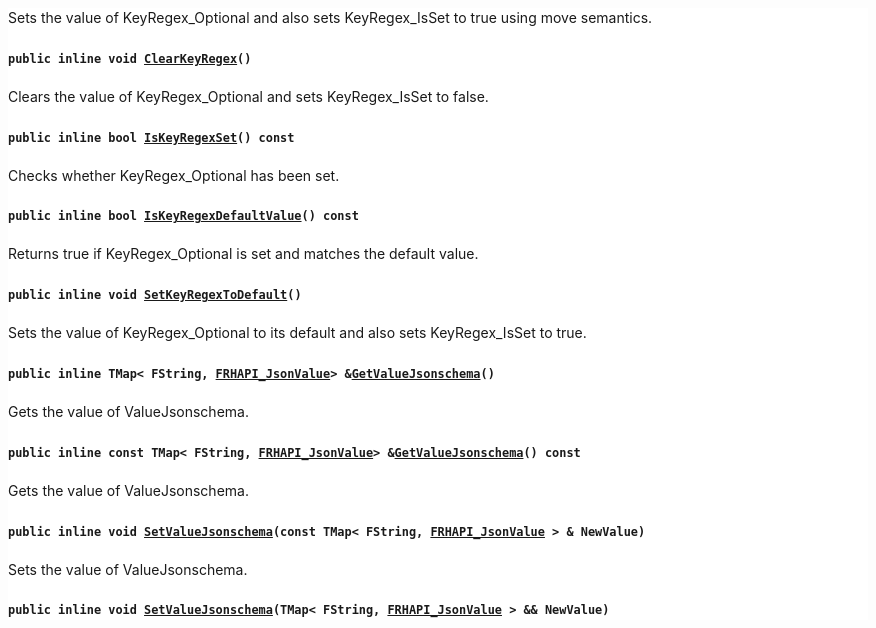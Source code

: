 Sets the value of KeyRegex_Optional and also sets KeyRegex_IsSet to true using move semantics.

#### `public inline void `[`ClearKeyRegex`](#structFRHAPI__SettingTypeVersion_1a128d3490d334f968e82b0ab89318c5b3)`()` <a id="structFRHAPI__SettingTypeVersion_1a128d3490d334f968e82b0ab89318c5b3"></a>

Clears the value of KeyRegex_Optional and sets KeyRegex_IsSet to false.

#### `public inline bool `[`IsKeyRegexSet`](#structFRHAPI__SettingTypeVersion_1ac51e05129f1d60643b36bb5d78d97d84)`() const` <a id="structFRHAPI__SettingTypeVersion_1ac51e05129f1d60643b36bb5d78d97d84"></a>

Checks whether KeyRegex_Optional has been set.

#### `public inline bool `[`IsKeyRegexDefaultValue`](#structFRHAPI__SettingTypeVersion_1a5936bb1b4543b1a515ff9b69d296bc76)`() const` <a id="structFRHAPI__SettingTypeVersion_1a5936bb1b4543b1a515ff9b69d296bc76"></a>

Returns true if KeyRegex_Optional is set and matches the default value.

#### `public inline void `[`SetKeyRegexToDefault`](#structFRHAPI__SettingTypeVersion_1a22341ac9a7abce8cbb643ac7cf1089d2)`()` <a id="structFRHAPI__SettingTypeVersion_1a22341ac9a7abce8cbb643ac7cf1089d2"></a>

Sets the value of KeyRegex_Optional to its default and also sets KeyRegex_IsSet to true.

#### `public inline TMap< FString, `[`FRHAPI_JsonValue`](undefined.md#structFRHAPI__JsonValue)` > & `[`GetValueJsonschema`](#structFRHAPI__SettingTypeVersion_1a345675813990bbf3a0585f9b2c2f9b8a)`()` <a id="structFRHAPI__SettingTypeVersion_1a345675813990bbf3a0585f9b2c2f9b8a"></a>

Gets the value of ValueJsonschema.

#### `public inline const TMap< FString, `[`FRHAPI_JsonValue`](undefined.md#structFRHAPI__JsonValue)` > & `[`GetValueJsonschema`](#structFRHAPI__SettingTypeVersion_1a082ff7440c9d9d09d3562d9782ab2db3)`() const` <a id="structFRHAPI__SettingTypeVersion_1a082ff7440c9d9d09d3562d9782ab2db3"></a>

Gets the value of ValueJsonschema.

#### `public inline void `[`SetValueJsonschema`](#structFRHAPI__SettingTypeVersion_1a5d0fef2231c659b457c96fc6c313ed04)`(const TMap< FString, `[`FRHAPI_JsonValue`](undefined.md#structFRHAPI__JsonValue)` > & NewValue)` <a id="structFRHAPI__SettingTypeVersion_1a5d0fef2231c659b457c96fc6c313ed04"></a>

Sets the value of ValueJsonschema.

#### `public inline void `[`SetValueJsonschema`](#structFRHAPI__SettingTypeVersion_1a026ef0ecd81d62e9fa599d7337f248cd)`(TMap< FString, `[`FRHAPI_JsonValue`](undefined.md#structFRHAPI__JsonValue)` > && NewValue)` <a id="structFRHAPI__SettingTypeVersion_1a026ef0ecd81d62e9fa599d7337f248cd"></a>
